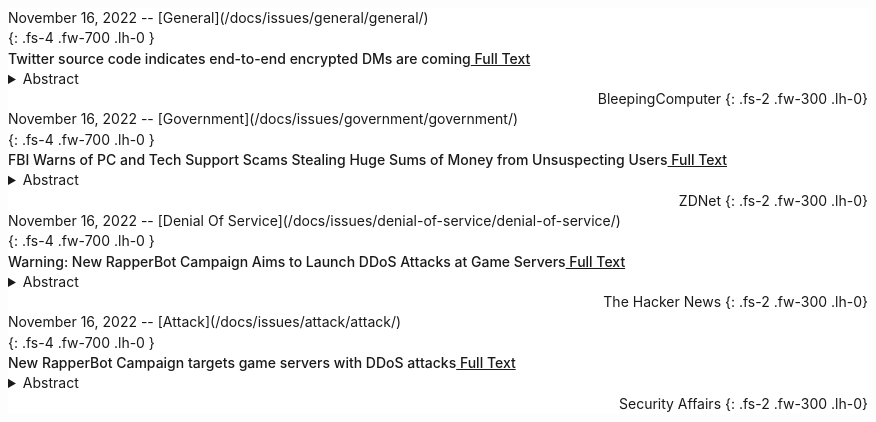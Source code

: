 <div class="code-example dont-break-out" markdown="1" style="padding-top:0px;padding-bottom:0px">
November 16, 2022 -- [General](/docs/issues/general/general/)<br>
{: .fs-4 .fw-700 .lh-0  }
<p style="font-weight:500; margin:0px" markdown="1">
Twitter source code indicates end-to-end encrypted DMs are coming<a href="https://www.bleepingcomputer.com/news/security/twitter-source-code-indicates-end-to-end-encrypted-dms-are-coming/"> Full Text</a>
</p>
<details><summary>Abstract</summary></details>
<div style="text-align: right" markdown="1">
BleepingComputer
{: .fs-2 .fw-300 .lh-0}
</div>
</div>

<div class="code-example dont-break-out" markdown="1" style="padding-top:0px;padding-bottom:0px">
November 16, 2022 -- [Government](/docs/issues/government/government/)<br>
{: .fs-4 .fw-700 .lh-0  }
<p style="font-weight:500; margin:0px" markdown="1">
FBI Warns of PC and Tech Support Scams Stealing Huge Sums of Money from Unsuspecting Users<a href="https://www.zdnet.com/article/fbi-warning-pc-and-tech-support-scams-are-back-heres-what-to-watch-out-for/?&web_view=true"> Full Text</a>
</p>
<details><summary>Abstract</summary></details>
<div style="text-align: right" markdown="1">
ZDNet
{: .fs-2 .fw-300 .lh-0}
</div>
</div>

<div class="code-example dont-break-out" markdown="1" style="padding-top:0px;padding-bottom:0px">
November 16, 2022 -- [Denial Of Service](/docs/issues/denial-of-service/denial-of-service/)<br>
{: .fs-4 .fw-700 .lh-0  }
<p style="font-weight:500; margin:0px" markdown="1">
Warning: New RapperBot Campaign Aims to Launch DDoS Attacks at Game Servers<a href="https://thehackernews.com/2022/11/warning-new-rapperbot-campaign-aims-to.html"> Full Text</a>
</p>
<details><summary>Abstract</summary></details>
<div style="text-align: right" markdown="1">
The Hacker News
{: .fs-2 .fw-300 .lh-0}
</div>
</div>

<div class="code-example dont-break-out" markdown="1" style="padding-top:0px;padding-bottom:0px">
November 16, 2022 -- [Attack](/docs/issues/attack/attack/)<br>
{: .fs-4 .fw-700 .lh-0  }
<p style="font-weight:500; margin:0px" markdown="1">
New RapperBot Campaign targets game servers with DDoS attacks<a href="https://securityaffairs.co/wordpress/138615/malware/rapperbot-botnet-targets-game-servers.html"> Full Text</a>
</p>
<details><summary>Abstract</summary></details>
<div style="text-align: right" markdown="1">
Security Affairs
{: .fs-2 .fw-300 .lh-0}
</div>
</div>
